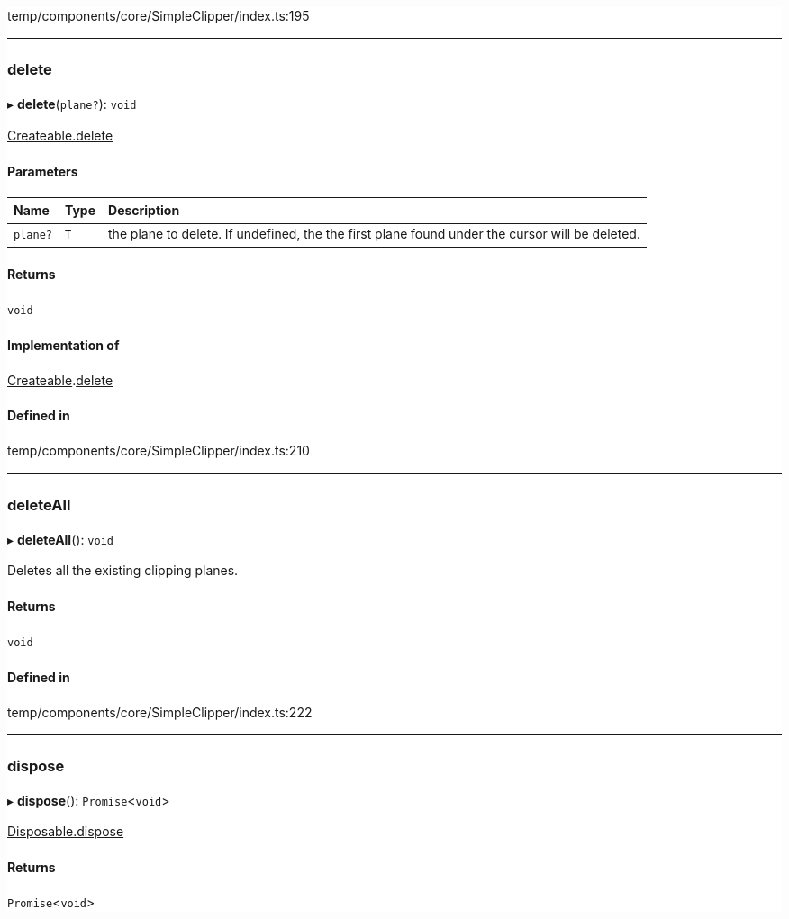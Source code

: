 temp/components/core/SimpleClipper/index.ts:195

___

### delete

▸ **delete**(`plane?`): `void`

[Createable.delete](../interfaces/components.Createable.md#delete)

#### Parameters

| Name | Type | Description |
| :------ | :------ | :------ |
| `plane?` | `T` | the plane to delete. If undefined, the the first plane found under the cursor will be deleted. |

#### Returns

`void`

#### Implementation of

[Createable](../interfaces/components.Createable.md).[delete](../interfaces/components.Createable.md#delete)

#### Defined in

temp/components/core/SimpleClipper/index.ts:210

___

### deleteAll

▸ **deleteAll**(): `void`

Deletes all the existing clipping planes.

#### Returns

`void`

#### Defined in

temp/components/core/SimpleClipper/index.ts:222

___

### dispose

▸ **dispose**(): `Promise`<`void`\>

[Disposable.dispose](../interfaces/components.Disposable.md#dispose)

#### Returns

`Promise`<`void`\>
